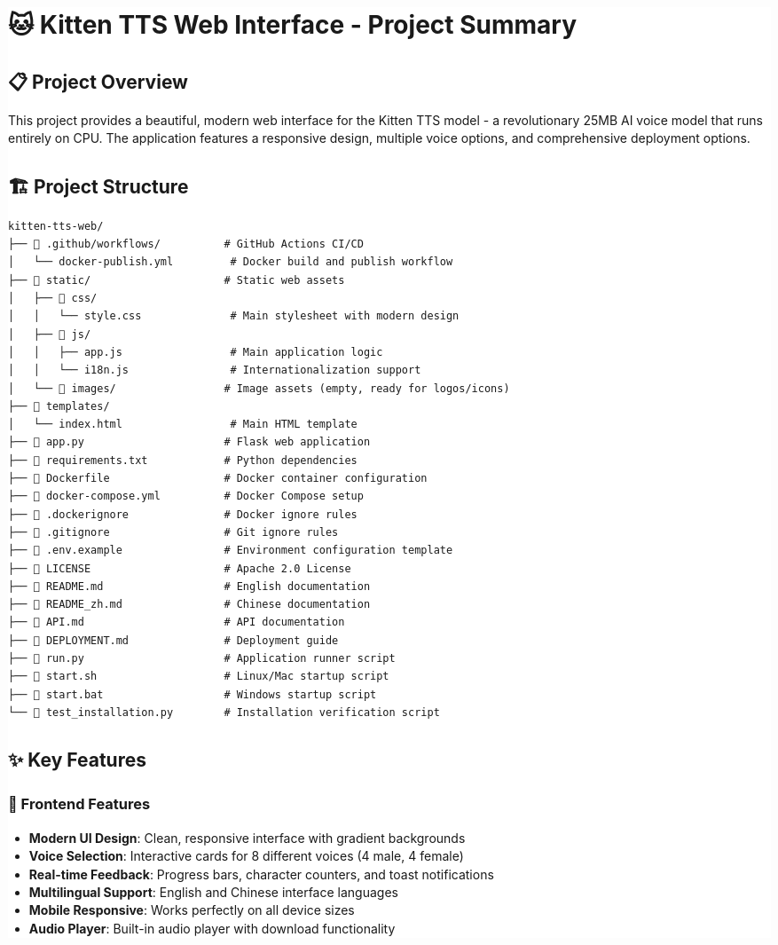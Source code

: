 # 🐱 Kitten TTS Web Interface - Project Summary

## 📋 Project Overview

This project provides a beautiful, modern web interface for the Kitten TTS model - a revolutionary 25MB AI voice model that runs entirely on CPU. The application features a responsive design, multiple voice options, and comprehensive deployment options.

## 🏗️ Project Structure

```
kitten-tts-web/
├── 📁 .github/workflows/          # GitHub Actions CI/CD
│   └── docker-publish.yml         # Docker build and publish workflow
├── 📁 static/                     # Static web assets
│   ├── 📁 css/
│   │   └── style.css              # Main stylesheet with modern design
│   ├── 📁 js/
│   │   ├── app.js                 # Main application logic
│   │   └── i18n.js                # Internationalization support
│   └── 📁 images/                 # Image assets (empty, ready for logos/icons)
├── 📁 templates/
│   └── index.html                 # Main HTML template
├── 📄 app.py                      # Flask web application
├── 📄 requirements.txt            # Python dependencies
├── 📄 Dockerfile                  # Docker container configuration
├── 📄 docker-compose.yml          # Docker Compose setup
├── 📄 .dockerignore               # Docker ignore rules
├── 📄 .gitignore                  # Git ignore rules
├── 📄 .env.example                # Environment configuration template
├── 📄 LICENSE                     # Apache 2.0 License
├── 📄 README.md                   # English documentation
├── 📄 README_zh.md                # Chinese documentation
├── 📄 API.md                      # API documentation
├── 📄 DEPLOYMENT.md               # Deployment guide
├── 📄 run.py                      # Application runner script
├── 📄 start.sh                    # Linux/Mac startup script
├── 📄 start.bat                   # Windows startup script
└── 📄 test_installation.py        # Installation verification script
```

## ✨ Key Features

### 🎨 Frontend Features
- **Modern UI Design**: Clean, responsive interface with gradient backgrounds
- **Voice Selection**: Interactive cards for 8 different voices (4 male, 4 female)
- **Real-time Feedback**: Progress bars, character counters, and toast notifications
- **Multilingual Support**: English and Chinese interface languages
- **Mobile Responsive**: Works perfectly on all device sizes
- **Audio Player**: Built-in audio player with download functionality

